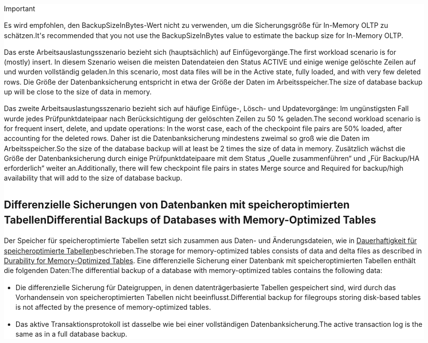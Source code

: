 > [!IMPORTANT]  
>  <span data-ttu-id="a4789-136">Es wird empfohlen, den BackupSizeInBytes-Wert nicht zu verwenden, um die Sicherungsgröße für In-Memory OLTP zu schätzen.</span><span class="sxs-lookup"><span data-stu-id="a4789-136">It's recommended that you not use the BackupSizeInBytes value to estimate the backup size for In-Memory OLTP.</span></span>  
  
 <span data-ttu-id="a4789-137">Das erste Arbeitsauslastungsszenario bezieht sich (hauptsächlich) auf Einfügevorgänge.</span><span class="sxs-lookup"><span data-stu-id="a4789-137">The first workload scenario is for (mostly) insert.</span></span> <span data-ttu-id="a4789-138">In diesem Szenario weisen die meisten Datendateien den Status ACTIVE und einige wenige gelöschte Zeilen auf und wurden vollständig geladen.</span><span class="sxs-lookup"><span data-stu-id="a4789-138">In this scenario, most data files will be in the Active state, fully loaded, and with very few deleted rows.</span></span> <span data-ttu-id="a4789-139">Die Größe der Datenbanksicherung entspricht in etwa der Größe der Daten im Arbeitsspeicher.</span><span class="sxs-lookup"><span data-stu-id="a4789-139">The size of database backup up will be close to the size of data in memory.</span></span>  
  
 <span data-ttu-id="a4789-140">Das zweite Arbeitsauslastungsszenario bezieht sich auf häufige Einfüge-, Lösch- und Updatevorgänge: Im ungünstigsten Fall wurde jedes Prüfpunktdateipaar nach Berücksichtigung der gelöschten Zeilen zu 50 % geladen.</span><span class="sxs-lookup"><span data-stu-id="a4789-140">The second workload scenario is for frequent insert, delete, and update operations: In the worst case, each of the checkpoint file pairs are 50% loaded, after accounting for the deleted rows.</span></span> <span data-ttu-id="a4789-141">Daher ist die Datenbanksicherung mindestens zweimal so groß wie die Daten im Arbeitsspeicher.</span><span class="sxs-lookup"><span data-stu-id="a4789-141">So the size of the database backup will at least be 2 times the size of data in memory.</span></span> <span data-ttu-id="a4789-142">Zusätzlich wächst die Größe der Datenbanksicherung durch einige Prüfpunktdateipaare mit dem Status „Quelle zusammenführen“ und „Für Backup/HA erforderlich“ weiter an.</span><span class="sxs-lookup"><span data-stu-id="a4789-142">Additionally, there will few checkpoint file pairs in states Merge source and Required for backup/high availability that will add to the size of database backup.</span></span>  
  
## <a name="differential-backups-of-databases-with-memory-optimized-tables"></a><span data-ttu-id="a4789-143">Differenzielle Sicherungen von Datenbanken mit speicheroptimierten Tabellen</span><span class="sxs-lookup"><span data-stu-id="a4789-143">Differential Backups of Databases with Memory-Optimized Tables</span></span>  
 <span data-ttu-id="a4789-144">Der Speicher für speicheroptimierte Tabellen setzt sich zusammen aus Daten- und Änderungsdateien, wie in [Dauerhaftigkeit für speicheroptimierte Tabellen](memory-optimized-tables.md)beschrieben.</span><span class="sxs-lookup"><span data-stu-id="a4789-144">The storage for memory-optimized tables consists of data and delta files as described in [Durability for Memory-Optimized Tables](memory-optimized-tables.md).</span></span> <span data-ttu-id="a4789-145">Eine differenzielle Sicherung einer Datenbank mit speicheroptimierten Tabellen enthält die folgenden Daten:</span><span class="sxs-lookup"><span data-stu-id="a4789-145">The differential backup of a database with memory-optimized tables contains the following data:</span></span>  
  
-   <span data-ttu-id="a4789-146">Die differenzielle Sicherung für Dateigruppen, in denen datenträgerbasierte Tabellen gespeichert sind, wird durch das Vorhandensein von speicheroptimierten Tabellen nicht beeinflusst.</span><span class="sxs-lookup"><span data-stu-id="a4789-146">Differential backup for filegroups storing disk-based tables is not affected by the presence of memory-optimized tables.</span></span>  
  
-   <span data-ttu-id="a4789-147">Das aktive Transaktionsprotokoll ist dasselbe wie bei einer vollständigen Datenbanksicherung.</span><span class="sxs-lookup"><span data-stu-id="a4789-147">The active transaction log is the same as in a full database backup.</span></span>  
  